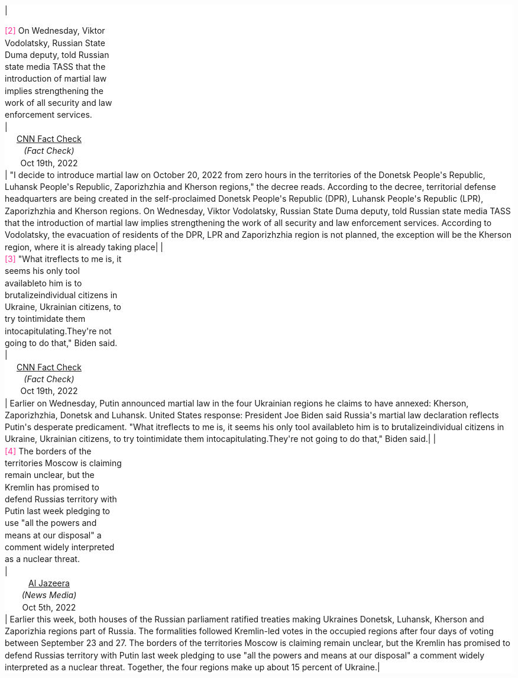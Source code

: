 |<div style="max-width: 200px;"><span class="anchor" id="2"></span><font  color=#FF3399>[2]</font> On Wednesday, Viktor Vodolatsky, Russian State Duma deputy, told Russian state media TASS that the introduction of martial law implies strengthening the work of all security and law enforcement services.</div>|<div style="display: flex; justify-content: center; max-width: 150px; align-items: center; flex-direction: column;"><a href="https://www.allsides.com/news-source/facts-first-cnn-media-bias" target="_blank"><ClientOnly><BiasChart bias="Left" /></ClientOnly></a><div><a href="https://www.cnn.com/europe/live-news/russia-ukraine-war-news-10-19-22/h_c1e829dbe6a379ffbe76fd2e4dea9e8b" target="_blank">CNN Fact Check</a></div><div>*(Fact Check)*</div><div>Oct 19th, 2022</div></div>| "I decide to introduce martial law on October 20, 2022 from zero hours in the territories of the Donetsk People's Republic, Luhansk People's Republic, Zaporizhzhia and Kherson regions," the decree reads. According to the decree, territorial defense headquarters are being created in the self-proclaimed Donetsk People's Republic (DPR), Luhansk People's Republic (LPR), Zaporizhzhia and Kherson regions. On Wednesday, Viktor Vodolatsky, Russian State Duma deputy, told Russian state media TASS that the introduction of martial law implies strengthening the work of all security and law enforcement services. According to Vodolatsky, the evacuation of residents of the DPR, LPR and Zaporizhzhia region is not planned, the exception will be the Kherson region, where it is already taking place|
|<div style="max-width: 200px;"><span class="anchor" id="3"></span><font  color=#FF3399>[3]</font> "What itreflects to me is, it seems his only tool availableto him is to brutalizeindividual citizens in Ukraine, Ukrainian citizens, to try tointimidate them intocapitulating.They're not going to do that," Biden said.</div>|<div style="display: flex; justify-content: center; max-width: 150px; align-items: center; flex-direction: column;"><a href="https://www.allsides.com/news-source/facts-first-cnn-media-bias" target="_blank"><ClientOnly><BiasChart bias="Left" /></ClientOnly></a><div><a href="https://www.cnn.com/europe/live-news/russia-ukraine-war-news-10-19-22/h_68846a3e34a44927e62286130c9d4331" target="_blank">CNN Fact Check</a></div><div>*(Fact Check)*</div><div>Oct 19th, 2022</div></div>| Earlier on Wednesday, Putin announced martial law in the four Ukrainian regions he claims to have annexed: Kherson, Zaporizhzhia, Donetsk and Luhansk. United States response: President Joe Biden said Russia's martial law declaration reflects Putin's desperate predicament. "What itreflects to me is, it seems his only tool availableto him is to brutalizeindividual citizens in Ukraine, Ukrainian citizens, to try tointimidate them intocapitulating.They're not going to do that," Biden said.|
|<div style="max-width: 200px;"><span class="anchor" id="4"></span><font  color=#FF3399>[4]</font> The borders of the territories Moscow is claiming remain unclear, but the Kremlin has promised to defend Russias territory with Putin last week pledging to use "all the powers and means at our disposal" a comment widely interpreted as a nuclear threat.</div>|<div style="display: flex; justify-content: center; max-width: 150px; align-items: center; flex-direction: column;"><a href="https://www.allsides.com/news-source/al-jazeera-media-bias" target="_blank"><ClientOnly><BiasChart bias="Lean Left" /></ClientOnly></a><div><a href="https://www.aljazeera.com/news/2022/10/5/putin-signs-laws-annexing-4-ukrainian-regions" target="_blank">Al Jazeera</a></div><div>*(News Media)*</div><div>Oct 5th, 2022</div></div>| Earlier this week, both houses of the Russian parliament ratified treaties making Ukraines Donetsk, Luhansk, Kherson and Zaporizhia regions part of Russia. The formalities followed Kremlin-led votes in the occupied regions after four days of voting between September 23 and 27. The borders of the territories Moscow is claiming remain unclear, but the Kremlin has promised to defend Russias territory with Putin last week pledging to use "all the powers and means at our disposal" a comment widely interpreted as a nuclear threat. Together, the four regions make up about 15 percent of Ukraine.|